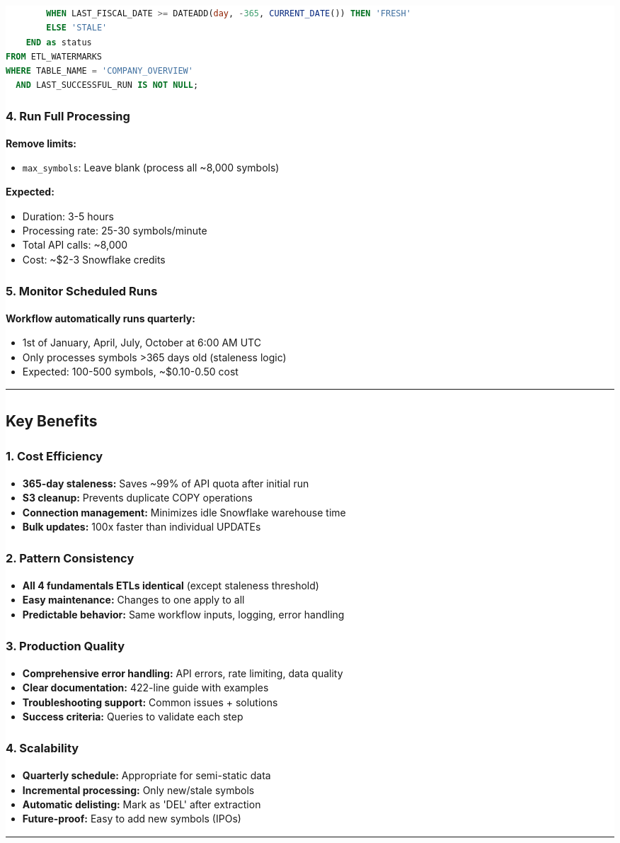 ```sql
        WHEN LAST_FISCAL_DATE >= DATEADD(day, -365, CURRENT_DATE()) THEN 'FRESH'
        ELSE 'STALE'
    END as status
FROM ETL_WATERMARKS
WHERE TABLE_NAME = 'COMPANY_OVERVIEW'
  AND LAST_SUCCESSFUL_RUN IS NOT NULL;
```

### 4. Run Full Processing

**Remove limits:**
- `max_symbols`: Leave blank (process all ~8,000 symbols)

**Expected:**
- Duration: 3-5 hours
- Processing rate: 25-30 symbols/minute
- Total API calls: ~8,000
- Cost: ~$2-3 Snowflake credits

### 5. Monitor Scheduled Runs

**Workflow automatically runs quarterly:**
- 1st of January, April, July, October at 6:00 AM UTC
- Only processes symbols >365 days old (staleness logic)
- Expected: 100-500 symbols, ~$0.10-0.50 cost

---

## Key Benefits

### 1. Cost Efficiency
- **365-day staleness:** Saves ~99% of API quota after initial run
- **S3 cleanup:** Prevents duplicate COPY operations
- **Connection management:** Minimizes idle Snowflake warehouse time
- **Bulk updates:** 100x faster than individual UPDATEs

### 2. Pattern Consistency
- **All 4 fundamentals ETLs identical** (except staleness threshold)
- **Easy maintenance:** Changes to one apply to all
- **Predictable behavior:** Same workflow inputs, logging, error handling

### 3. Production Quality
- **Comprehensive error handling:** API errors, rate limiting, data quality
- **Clear documentation:** 422-line guide with examples
- **Troubleshooting support:** Common issues + solutions
- **Success criteria:** Queries to validate each step

### 4. Scalability
- **Quarterly schedule:** Appropriate for semi-static data
- **Incremental processing:** Only new/stale symbols
- **Automatic delisting:** Mark as 'DEL' after extraction
- **Future-proof:** Easy to add new symbols (IPOs)

---